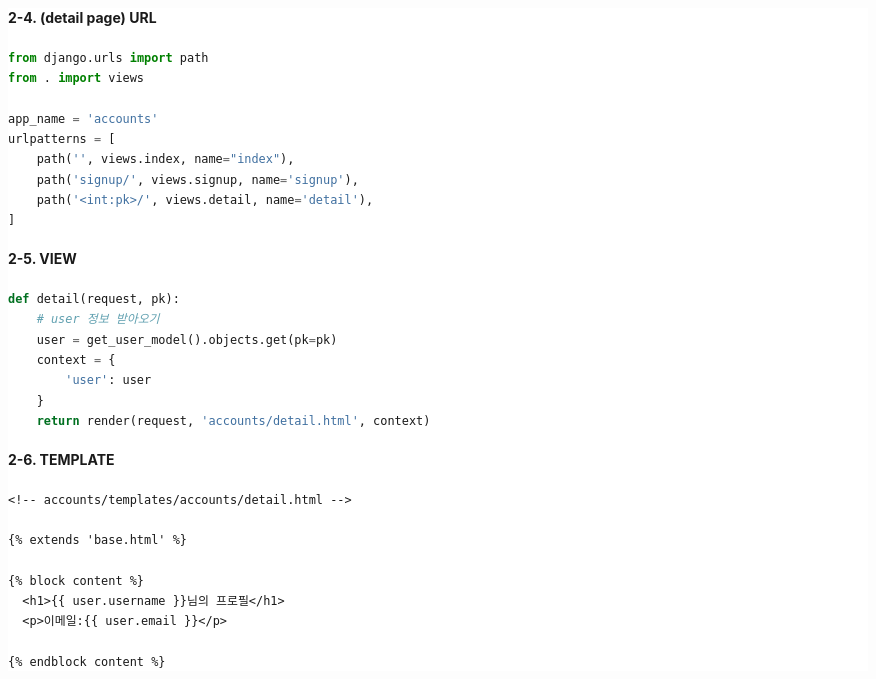```django
```

#### 2-4. (detail page) URL

```python
from django.urls import path
from . import views

app_name = 'accounts'
urlpatterns = [
    path('', views.index, name="index"),
    path('signup/', views.signup, name='signup'),
    path('<int:pk>/', views.detail, name='detail'),
]
```

#### 2-5. VIEW

```python
def detail(request, pk):
    # user 정보 받아오기
    user = get_user_model().objects.get(pk=pk)
    context = {
        'user': user
    }
    return render(request, 'accounts/detail.html', context)
```

#### 2-6. TEMPLATE

```django
<!-- accounts/templates/accounts/detail.html -->

{% extends 'base.html' %}

{% block content %}
  <h1>{{ user.username }}님의 프로필</h1>
  <p>이메일:{{ user.email }}</p>

{% endblock content %}
```

